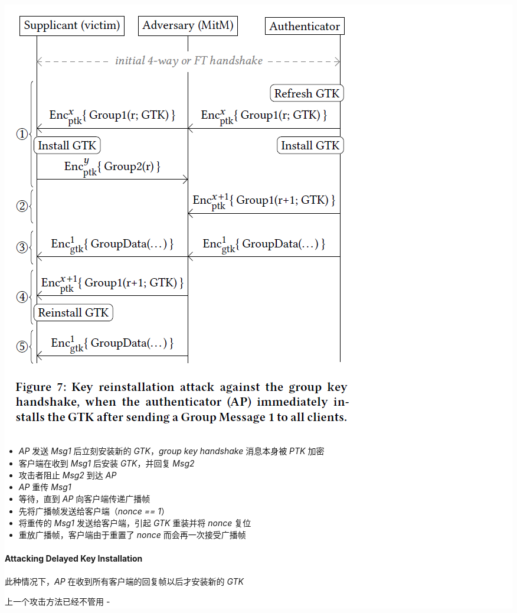 ![krack-immediate](../../img/krack-immediate.png)

* _AP_ 发送 _Msg1_ 后立刻安装新的 _GTK_，_group key handshake_ 消息本身被 _PTK_ 加密
* 客户端在收到 _Msg1_ 后安装 _GTK_，并回复 _Msg2_
* 攻击者阻止 _Msg2_ 到达 _AP_
* _AP_ 重传 _Msg1_
* 等待，直到 _AP_ 向客户端传递广播帧
* 先将广播帧发送给客户端（_nonce == 1_）
* 将重传的 _Msg1_ 发送给客户端，引起 _GTK_ 重装并将 _nonce_ 复位
* 重放广播帧，客户端由于重置了 _nonce_ 而会再一次接受广播帧

#### Attacking Delayed Key Installation

此种情况下，_AP_ 在收到所有客户端的回复帧以后才安装新的 _GTK_

上一个攻击方法已经不管用 - 
